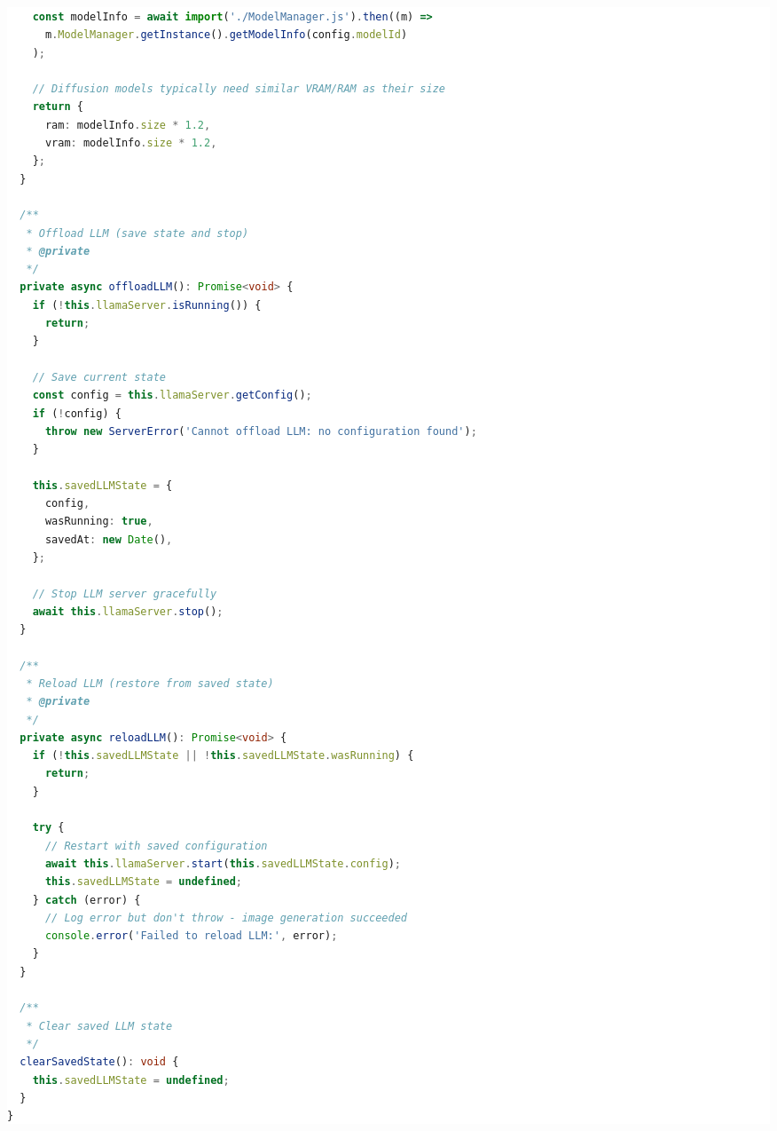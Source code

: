 ```typescript
    const modelInfo = await import('./ModelManager.js').then((m) =>
      m.ModelManager.getInstance().getModelInfo(config.modelId)
    );

    // Diffusion models typically need similar VRAM/RAM as their size
    return {
      ram: modelInfo.size * 1.2,
      vram: modelInfo.size * 1.2,
    };
  }

  /**
   * Offload LLM (save state and stop)
   * @private
   */
  private async offloadLLM(): Promise<void> {
    if (!this.llamaServer.isRunning()) {
      return;
    }

    // Save current state
    const config = this.llamaServer.getConfig();
    if (!config) {
      throw new ServerError('Cannot offload LLM: no configuration found');
    }

    this.savedLLMState = {
      config,
      wasRunning: true,
      savedAt: new Date(),
    };

    // Stop LLM server gracefully
    await this.llamaServer.stop();
  }

  /**
   * Reload LLM (restore from saved state)
   * @private
   */
  private async reloadLLM(): Promise<void> {
    if (!this.savedLLMState || !this.savedLLMState.wasRunning) {
      return;
    }

    try {
      // Restart with saved configuration
      await this.llamaServer.start(this.savedLLMState.config);
      this.savedLLMState = undefined;
    } catch (error) {
      // Log error but don't throw - image generation succeeded
      console.error('Failed to reload LLM:', error);
    }
  }

  /**
   * Clear saved LLM state
   */
  clearSavedState(): void {
    this.savedLLMState = undefined;
  }
}
```